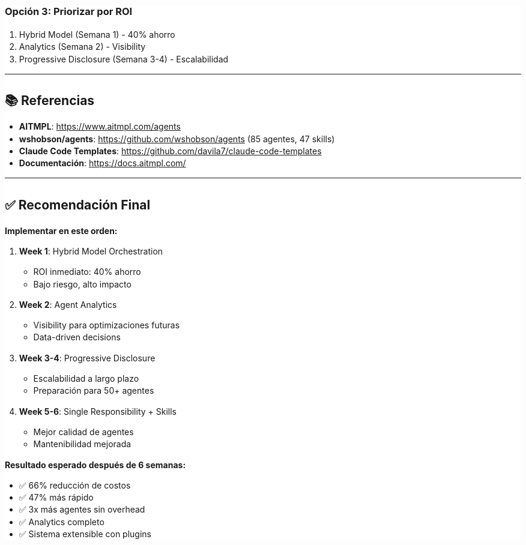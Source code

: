 ### Opción 3: Priorizar por ROI
1. Hybrid Model (Semana 1) - 40% ahorro
2. Analytics (Semana 2) - Visibility
3. Progressive Disclosure (Semana 3-4) - Escalabilidad

---

## 📚 Referencias

- **AITMPL**: https://www.aitmpl.com/agents
- **wshobson/agents**: https://github.com/wshobson/agents (85 agentes, 47 skills)
- **Claude Code Templates**: https://github.com/davila7/claude-code-templates
- **Documentación**: https://docs.aitmpl.com/

---

## ✅ Recomendación Final

**Implementar en este orden:**

1. **Week 1**: Hybrid Model Orchestration
   - ROI inmediato: 40% ahorro
   - Bajo riesgo, alto impacto

2. **Week 2**: Agent Analytics
   - Visibility para optimizaciones futuras
   - Data-driven decisions

3. **Week 3-4**: Progressive Disclosure
   - Escalabilidad a largo plazo
   - Preparación para 50+ agentes

4. **Week 5-6**: Single Responsibility + Skills
   - Mejor calidad de agentes
   - Mantenibilidad mejorada

**Resultado esperado después de 6 semanas:**
- ✅ 66% reducción de costos
- ✅ 47% más rápido
- ✅ 3x más agentes sin overhead
- ✅ Analytics completo
- ✅ Sistema extensible con plugins
